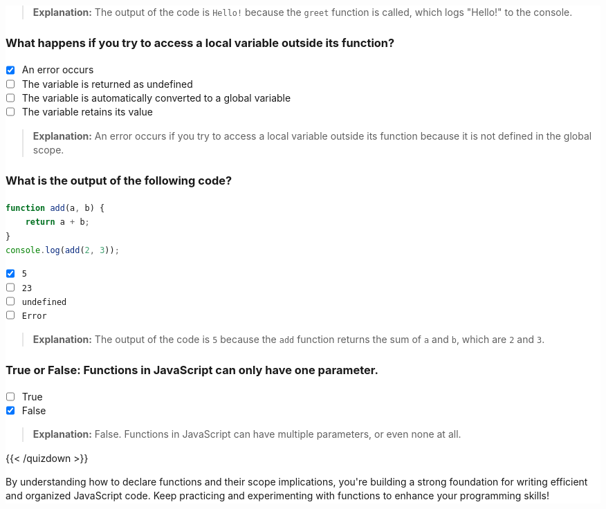 > **Explanation:** The output of the code is `Hello!` because the `greet` function is called, which logs "Hello!" to the console.

### What happens if you try to access a local variable outside its function?

- [x] An error occurs
- [ ] The variable is returned as undefined
- [ ] The variable is automatically converted to a global variable
- [ ] The variable retains its value

> **Explanation:** An error occurs if you try to access a local variable outside its function because it is not defined in the global scope.

### What is the output of the following code?
```javascript
function add(a, b) {
    return a + b;
}
console.log(add(2, 3));
```

- [x] `5`
- [ ] `23`
- [ ] `undefined`
- [ ] `Error`

> **Explanation:** The output of the code is `5` because the `add` function returns the sum of `a` and `b`, which are `2` and `3`.

### True or False: Functions in JavaScript can only have one parameter.

- [ ] True
- [x] False

> **Explanation:** False. Functions in JavaScript can have multiple parameters, or even none at all.

{{< /quizdown >}}

By understanding how to declare functions and their scope implications, you're building a strong foundation for writing efficient and organized JavaScript code. Keep practicing and experimenting with functions to enhance your programming skills!
